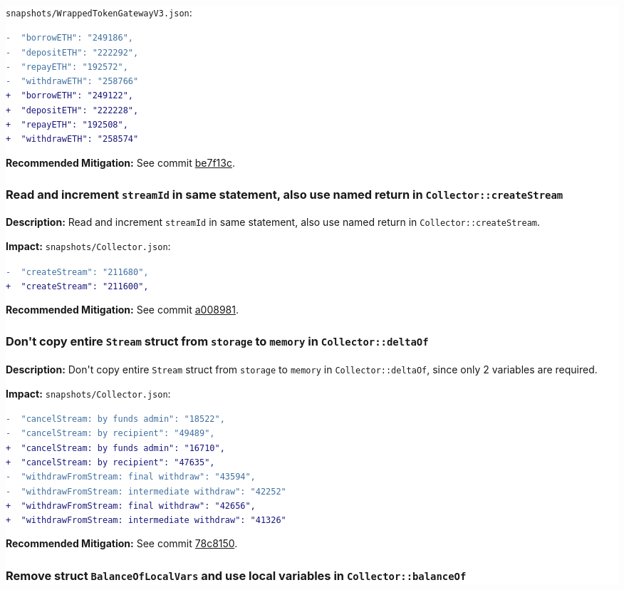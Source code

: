 `snapshots/WrappedTokenGatewayV3.json`:
```diff
-  "borrowETH": "249186",
-  "depositETH": "222292",
-  "repayETH": "192572",
-  "withdrawETH": "258766"
+  "borrowETH": "249122",
+  "depositETH": "222228",
+  "repayETH": "192508",
+  "withdrawETH": "258574"
```

**Recommended Mitigation:** See commit [be7f13c](https://github.com/devdacian/aave-v3-origin-liquidation-gas-fixes/commit/be7f13c5ddef7343f4a3911a6e573cfcd29ed271).


### Read and increment `streamId` in same statement, also use named return in `Collector::createStream`

**Description:** Read and increment `streamId` in same statement, also use named return in `Collector::createStream`.

**Impact:** `snapshots/Collector.json`:
```diff
-  "createStream": "211680",
+  "createStream": "211600",
```

**Recommended Mitigation:** See commit [a008981](https://github.com/devdacian/aave-v3-origin-liquidation-gas-fixes/commit/a008981433710d3603be8d44dacbb3d1d62e18b8).



### Don't copy entire `Stream` struct from `storage` to `memory` in `Collector::deltaOf`

**Description:** Don't copy entire `Stream` struct from `storage` to `memory` in `Collector::deltaOf`, since only 2 variables are required.

**Impact:** `snapshots/Collector.json`:
```diff
-  "cancelStream: by funds admin": "18522",
-  "cancelStream: by recipient": "49489",
+  "cancelStream: by funds admin": "16710",
+  "cancelStream: by recipient": "47635",
-  "withdrawFromStream: final withdraw": "43594",
-  "withdrawFromStream: intermediate withdraw": "42252"
+  "withdrawFromStream: final withdraw": "42656",
+  "withdrawFromStream: intermediate withdraw": "41326"
```

**Recommended Mitigation:** See commit [78c8150](https://github.com/devdacian/aave-v3-origin-liquidation-gas-fixes/commit/78c81502825580181528787596cde4521c05194e).




### Remove struct `BalanceOfLocalVars` and use local variables in `Collector::balanceOf`
